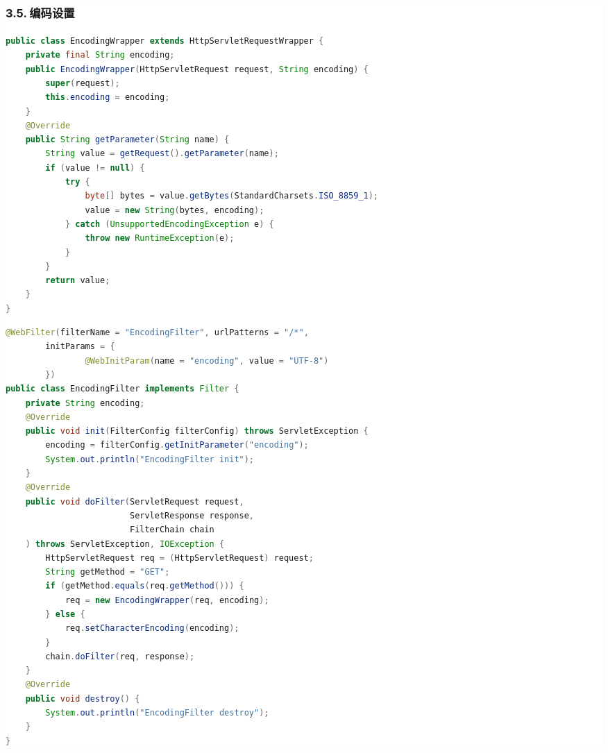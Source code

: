 ### 3.5. 编码设置

```java
public class EncodingWrapper extends HttpServletRequestWrapper {
    private final String encoding;
    public EncodingWrapper(HttpServletRequest request, String encoding) {
        super(request);
        this.encoding = encoding;
    }
    @Override
    public String getParameter(String name) {
        String value = getRequest().getParameter(name);
        if (value != null) {
            try {
                byte[] bytes = value.getBytes(StandardCharsets.ISO_8859_1);
                value = new String(bytes, encoding);
            } catch (UnsupportedEncodingException e) {
                throw new RuntimeException(e);
            }
        }
        return value;
    }
}
```

```java
@WebFilter(filterName = "EncodingFilter", urlPatterns = "/*",
        initParams = {
                @WebInitParam(name = "encoding", value = "UTF-8")
        })
public class EncodingFilter implements Filter {
    private String encoding;
    @Override
    public void init(FilterConfig filterConfig) throws ServletException {
        encoding = filterConfig.getInitParameter("encoding");
        System.out.println("EncodingFilter init");
    }
    @Override
    public void doFilter(ServletRequest request,
                         ServletResponse response,
                         FilterChain chain
    ) throws ServletException, IOException {
        HttpServletRequest req = (HttpServletRequest) request;
        String getMethod = "GET";
        if (getMethod.equals(req.getMethod())) {
            req = new EncodingWrapper(req, encoding);
        } else {
            req.setCharacterEncoding(encoding);
        }
        chain.doFilter(req, response);
    }
    @Override
    public void destroy() {
        System.out.println("EncodingFilter destroy");
    }
}
```
